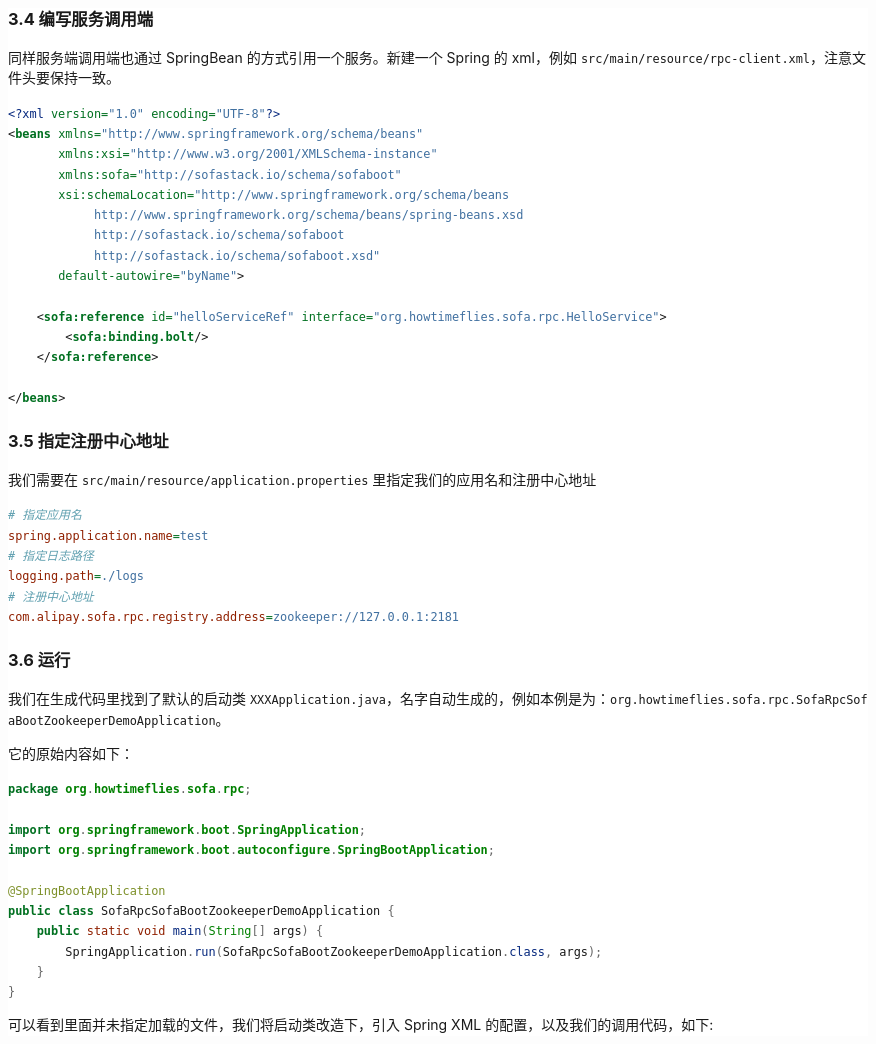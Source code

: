 
### 3.4 编写服务调用端

同样服务端调用端也通过 SpringBean 的方式引用一个服务。新建一个 Spring 的 xml，例如 `src/main/resource/rpc-client.xml`，注意文件头要保持一致。

```xml
<?xml version="1.0" encoding="UTF-8"?>
<beans xmlns="http://www.springframework.org/schema/beans"
       xmlns:xsi="http://www.w3.org/2001/XMLSchema-instance"
       xmlns:sofa="http://sofastack.io/schema/sofaboot"
       xsi:schemaLocation="http://www.springframework.org/schema/beans 
            http://www.springframework.org/schema/beans/spring-beans.xsd
            http://sofastack.io/schema/sofaboot
            http://sofastack.io/schema/sofaboot.xsd"
       default-autowire="byName">

    <sofa:reference id="helloServiceRef" interface="org.howtimeflies.sofa.rpc.HelloService">
        <sofa:binding.bolt/>
    </sofa:reference>

</beans>
```

### 3.5 指定注册中心地址
我们需要在 `src/main/resource/application.properties` 里指定我们的应用名和注册中心地址

```ini
# 指定应用名
spring.application.name=test
# 指定日志路径
logging.path=./logs
# 注册中心地址
com.alipay.sofa.rpc.registry.address=zookeeper://127.0.0.1:2181
```

### 3.6 运行
我们在生成代码里找到了默认的启动类 `XXXApplication.java`，名字自动生成的，例如本例是为：`org.howtimeflies.sofa.rpc.SofaRpcSofaBootZookeeperDemoApplication`。

它的原始内容如下：

```java
package org.howtimeflies.sofa.rpc;

import org.springframework.boot.SpringApplication;
import org.springframework.boot.autoconfigure.SpringBootApplication;

@SpringBootApplication
public class SofaRpcSofaBootZookeeperDemoApplication {
	public static void main(String[] args) {
		SpringApplication.run(SofaRpcSofaBootZookeeperDemoApplication.class, args);
	}
}
```
可以看到里面并未指定加载的文件，我们将启动类改造下，引入 Spring XML 的配置，以及我们的调用代码，如下:
